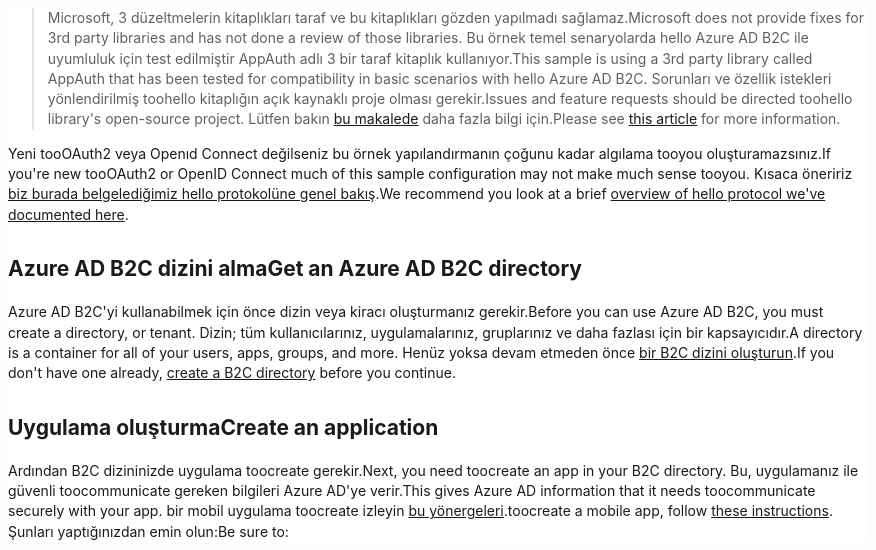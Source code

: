 > <span data-ttu-id="a2165-108">Microsoft, 3 düzeltmelerin kitaplıkları taraf ve bu kitaplıkları gözden yapılmadı sağlamaz.</span><span class="sxs-lookup"><span data-stu-id="a2165-108">Microsoft does not provide fixes for 3rd party libraries and has not done a review of those libraries.</span></span> <span data-ttu-id="a2165-109">Bu örnek temel senaryolarda hello Azure AD B2C ile uyumluluk için test edilmiştir AppAuth adlı 3 bir taraf kitaplık kullanıyor.</span><span class="sxs-lookup"><span data-stu-id="a2165-109">This sample is using a 3rd party library called AppAuth that has been tested for compatibility in basic scenarios with hello Azure AD B2C.</span></span> <span data-ttu-id="a2165-110">Sorunları ve özellik istekleri yönlendirilmiş toohello kitaplığın açık kaynaklı proje olması gerekir.</span><span class="sxs-lookup"><span data-stu-id="a2165-110">Issues and feature requests should be directed toohello library's open-source project.</span></span> <span data-ttu-id="a2165-111">Lütfen bakın [bu makalede](https://docs.microsoft.com/azure/active-directory/develop/active-directory-v2-libraries) daha fazla bilgi için.</span><span class="sxs-lookup"><span data-stu-id="a2165-111">Please see [this article](https://docs.microsoft.com/azure/active-directory/develop/active-directory-v2-libraries) for more information.</span></span>  
>
>

<span data-ttu-id="a2165-112">Yeni tooOAuth2 veya Openıd Connect değilseniz bu örnek yapılandırmanın çoğunu kadar algılama tooyou oluşturamazsınız.</span><span class="sxs-lookup"><span data-stu-id="a2165-112">If you're new tooOAuth2 or OpenID Connect much of this sample configuration may not make much sense tooyou.</span></span> <span data-ttu-id="a2165-113">Kısaca öneririz [biz burada belgelediğimiz hello protokolüne genel bakış](active-directory-b2c-reference-protocols.md).</span><span class="sxs-lookup"><span data-stu-id="a2165-113">We recommend you look at a brief [overview of hello protocol we've documented here](active-directory-b2c-reference-protocols.md).</span></span>

## <a name="get-an-azure-ad-b2c-directory"></a><span data-ttu-id="a2165-114">Azure AD B2C dizini alma</span><span class="sxs-lookup"><span data-stu-id="a2165-114">Get an Azure AD B2C directory</span></span>

<span data-ttu-id="a2165-115">Azure AD B2C'yi kullanabilmek için önce dizin veya kiracı oluşturmanız gerekir.</span><span class="sxs-lookup"><span data-stu-id="a2165-115">Before you can use Azure AD B2C, you must create a directory, or tenant.</span></span> <span data-ttu-id="a2165-116">Dizin; tüm kullanıcılarınız, uygulamalarınız, gruplarınız ve daha fazlası için bir kapsayıcıdır.</span><span class="sxs-lookup"><span data-stu-id="a2165-116">A directory is a container for all of your users, apps, groups, and more.</span></span> <span data-ttu-id="a2165-117">Henüz yoksa devam etmeden önce [bir B2C dizini oluşturun](active-directory-b2c-get-started.md).</span><span class="sxs-lookup"><span data-stu-id="a2165-117">If you don't have one already, [create a B2C directory](active-directory-b2c-get-started.md) before you continue.</span></span>

## <a name="create-an-application"></a><span data-ttu-id="a2165-118">Uygulama oluşturma</span><span class="sxs-lookup"><span data-stu-id="a2165-118">Create an application</span></span>

<span data-ttu-id="a2165-119">Ardından B2C dizininizde uygulama toocreate gerekir.</span><span class="sxs-lookup"><span data-stu-id="a2165-119">Next, you need toocreate an app in your B2C directory.</span></span> <span data-ttu-id="a2165-120">Bu, uygulamanız ile güvenli toocommunicate gereken bilgileri Azure AD'ye verir.</span><span class="sxs-lookup"><span data-stu-id="a2165-120">This gives Azure AD information that it needs toocommunicate securely with your app.</span></span> <span data-ttu-id="a2165-121">bir mobil uygulama toocreate izleyin [bu yönergeleri](active-directory-b2c-app-registration.md).</span><span class="sxs-lookup"><span data-stu-id="a2165-121">toocreate a mobile app, follow [these instructions](active-directory-b2c-app-registration.md).</span></span> <span data-ttu-id="a2165-122">Şunları yaptığınızdan emin olun:</span><span class="sxs-lookup"><span data-stu-id="a2165-122">Be sure to:</span></span>
